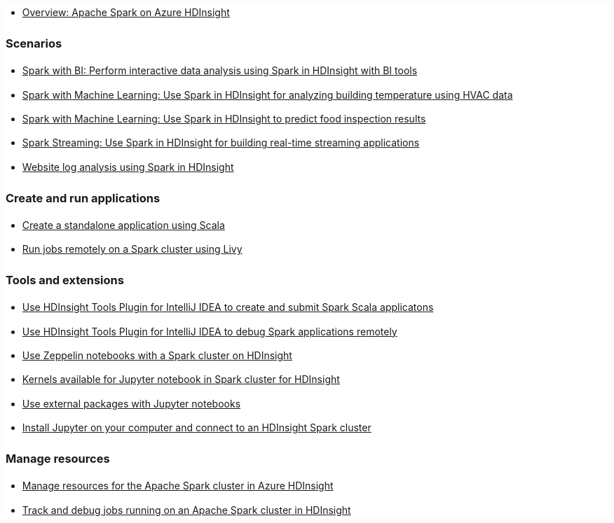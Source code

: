 
* [Overview: Apache Spark on Azure HDInsight](/documentation/articles/hdinsight-apache-spark-overview/)

### Scenarios

* [Spark with BI: Perform interactive data analysis using Spark in HDInsight with BI tools](/documentation/articles/hdinsight-apache-spark-use-bi-tools/)

* [Spark with Machine Learning: Use Spark in HDInsight for analyzing building temperature using HVAC data](/documentation/articles/hdinsight-apache-spark-ipython-notebook-machine-learning/)

* [Spark with Machine Learning: Use Spark in HDInsight to predict food inspection results](/documentation/articles/hdinsight-apache-spark-machine-learning-mllib-ipython/)

* [Spark Streaming: Use Spark in HDInsight for building real-time streaming applications](/documentation/articles/hdinsight-apache-spark-eventhub-streaming/)

* [Website log analysis using Spark in HDInsight](/documentation/articles/hdinsight-apache-spark-custom-library-website-log-analysis/)

### Create and run applications

* [Create a standalone application using Scala](/documentation/articles/hdinsight-apache-spark-create-standalone-application/)

* [Run jobs remotely on a Spark cluster using Livy](/documentation/articles/hdinsight-apache-spark-livy-rest-interface/)

### Tools and extensions

* [Use HDInsight Tools Plugin for IntelliJ IDEA to create and submit Spark Scala applicatons](/documentation/articles/hdinsight-apache-spark-intellij-tool-plugin/)

* [Use HDInsight Tools Plugin for IntelliJ IDEA to debug Spark applications remotely](/documentation/articles/hdinsight-apache-spark-intellij-tool-plugin-debug-jobs-remotely/)

* [Use Zeppelin notebooks with a Spark cluster on HDInsight](/documentation/articles/hdinsight-apache-spark-use-zeppelin-notebook/)

* [Kernels available for Jupyter notebook in Spark cluster for HDInsight](/documentation/articles/hdinsight-apache-spark-jupyter-notebook-kernels/)

* [Use external packages with Jupyter notebooks](/documentation/articles/hdinsight-apache-spark-jupyter-notebook-use-external-packages/)

* [Install Jupyter on your computer and connect to an HDInsight Spark cluster](/documentation/articles/hdinsight-apache-spark-jupyter-notebook-install-locally/)

### Manage resources

* [Manage resources for the Apache Spark cluster in Azure HDInsight](/documentation/articles/hdinsight-apache-spark-resource-manager/)

* [Track and debug jobs running on an Apache Spark cluster in HDInsight](/documentation/articles/hdinsight-apache-spark-job-debugging/)

